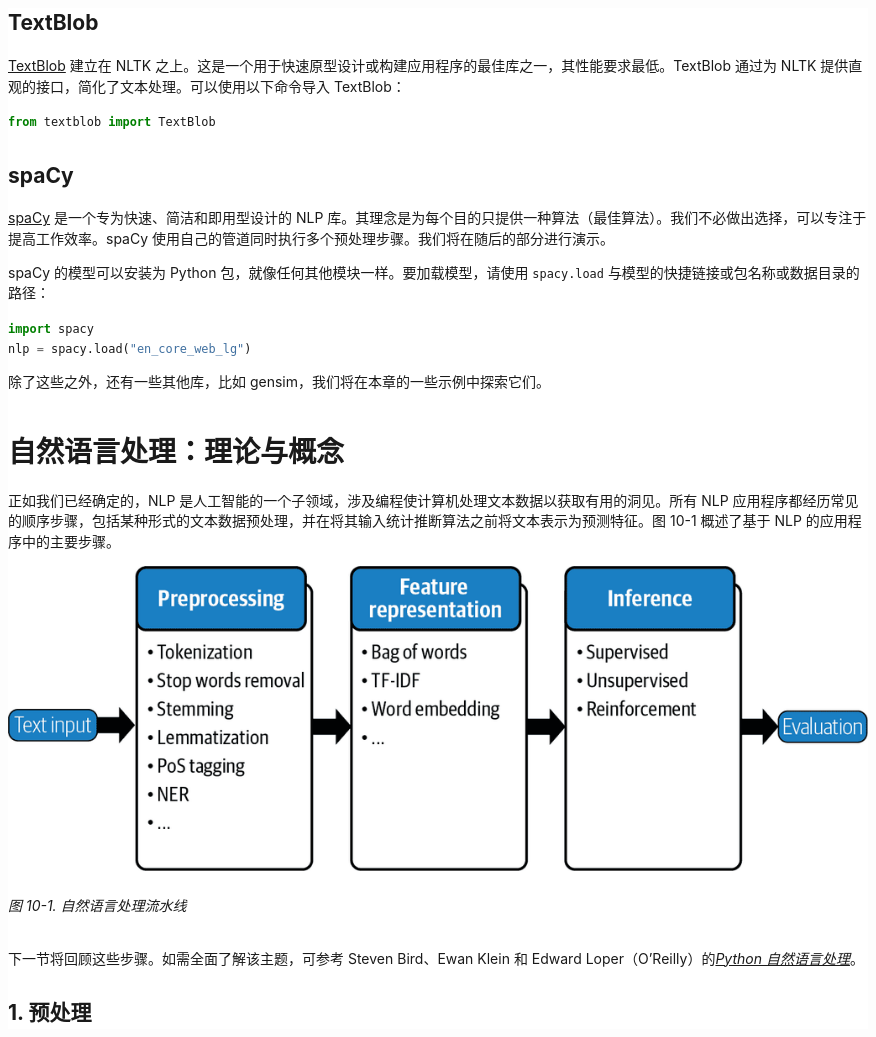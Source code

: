 ## TextBlob

[TextBlob](https://oreil.ly/tABh4) 建立在 NLTK 之上。这是一个用于快速原型设计或构建应用程序的最佳库之一，其性能要求最低。TextBlob 通过为 NLTK 提供直观的接口，简化了文本处理。可以使用以下命令导入 TextBlob：

```py
from textblob import TextBlob
```

## spaCy

[spaCy](https://spacy.io) 是一个专为快速、简洁和即用型设计的 NLP 库。其理念是为每个目的只提供一种算法（最佳算法）。我们不必做出选择，可以专注于提高工作效率。spaCy 使用自己的管道同时执行多个预处理步骤。我们将在随后的部分进行演示。

spaCy 的模型可以安装为 Python 包，就像任何其他模块一样。要加载模型，请使用 `spacy.load` 与模型的快捷链接或包名称或数据目录的路径：

```py
import spacy
nlp = spacy.load("en_core_web_lg")
```

除了这些之外，还有一些其他库，比如 gensim，我们将在本章的一些示例中探索它们。

# 自然语言处理：理论与概念

正如我们已经确定的，NLP 是人工智能的一个子领域，涉及编程使计算机处理文本数据以获取有用的洞见。所有 NLP 应用程序都经历常见的顺序步骤，包括某种形式的文本数据预处理，并在将其输入统计推断算法之前将文本表示为预测特征。图 10-1 概述了基于 NLP 的应用程序中的主要步骤。

![mlbf 1001](img/mlbf_1001.png)

###### 图 10-1\. 自然语言处理流水线

下一节将回顾这些步骤。如需全面了解该主题，可参考 Steven Bird、Ewan Klein 和 Edward Loper（O’Reilly）的[*Python 自然语言处理*](https://www.oreilly.com/library/view/natural-language-processing/9780596803346)。

## 1\. 预处理
